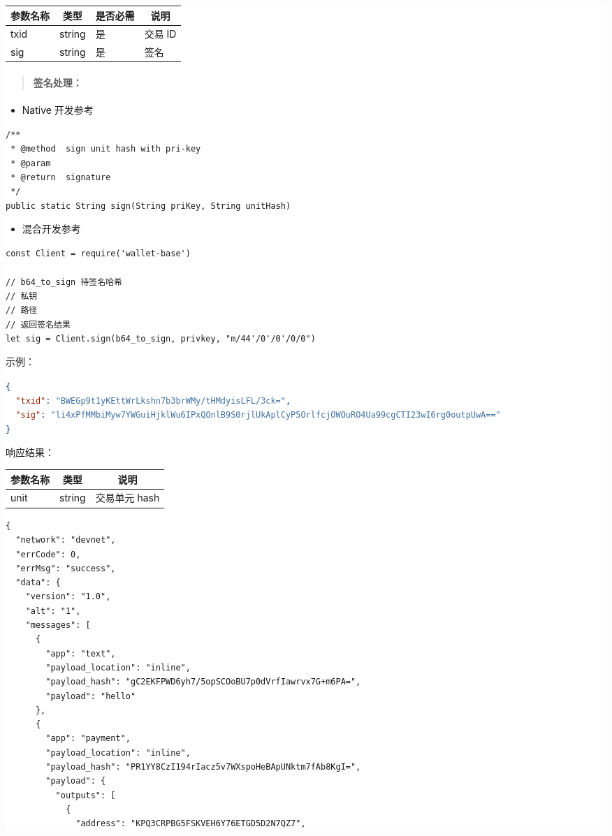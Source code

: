| 参数名称 | 类型   | 是否必需 | 说明    |
| -------- | ------ | -------- | ------- |
| txid     | string | 是       | 交易 ID |
| sig      | string | 是       | 签名    |

> #### 签名处理：

- Native 开发参考

```
/**
 * @method  sign unit hash with pri-key
 * @param
 * @return  signature
 */
public static String sign(String priKey, String unitHash)
```

- 混合开发参考

```
const Client = require('wallet-base')

// b64_to_sign 待签名哈希
// 私钥
// 路径
// 返回签名结果
let sig = Client.sign(b64_to_sign, privkey, "m/44'/0'/0'/0/0")
```

示例：

```json
{
  "txid": "BWEGp9t1yKEttWrLkshn7b3brWMy/tHMdyisLFL/3ck=",
  "sig": "li4xPfMMbiMyw7YWGuiHjklWu6IPxQOnlB9S0rjlUkAplCyP5OrlfcjOWOuRO4Ua99cgCTI23wI6rg0outpUwA=="
}
```

响应结果：

| 参数名称 | 类型   | 说明          |
| -------- | ------ | ------------- |
| unit     | string | 交易单元 hash |

```
{
  "network": "devnet",
  "errCode": 0,
  "errMsg": "success",
  "data": {
    "version": "1.0",
    "alt": "1",
    "messages": [
      {
        "app": "text",
        "payload_location": "inline",
        "payload_hash": "gC2EKFPWD6yh7/5opSCOoBU7p0dVrfIawrvx7G+m6PA=",
        "payload": "hello"
      },
      {
        "app": "payment",
        "payload_location": "inline",
        "payload_hash": "PR1YY8CzI194rIacz5v7WXspoHeBApUNktm7fAb8KgI=",
        "payload": {
          "outputs": [
            {
              "address": "KPQ3CRPBG5FSKVEH6Y76ETGD5D2N7QZ7",
```